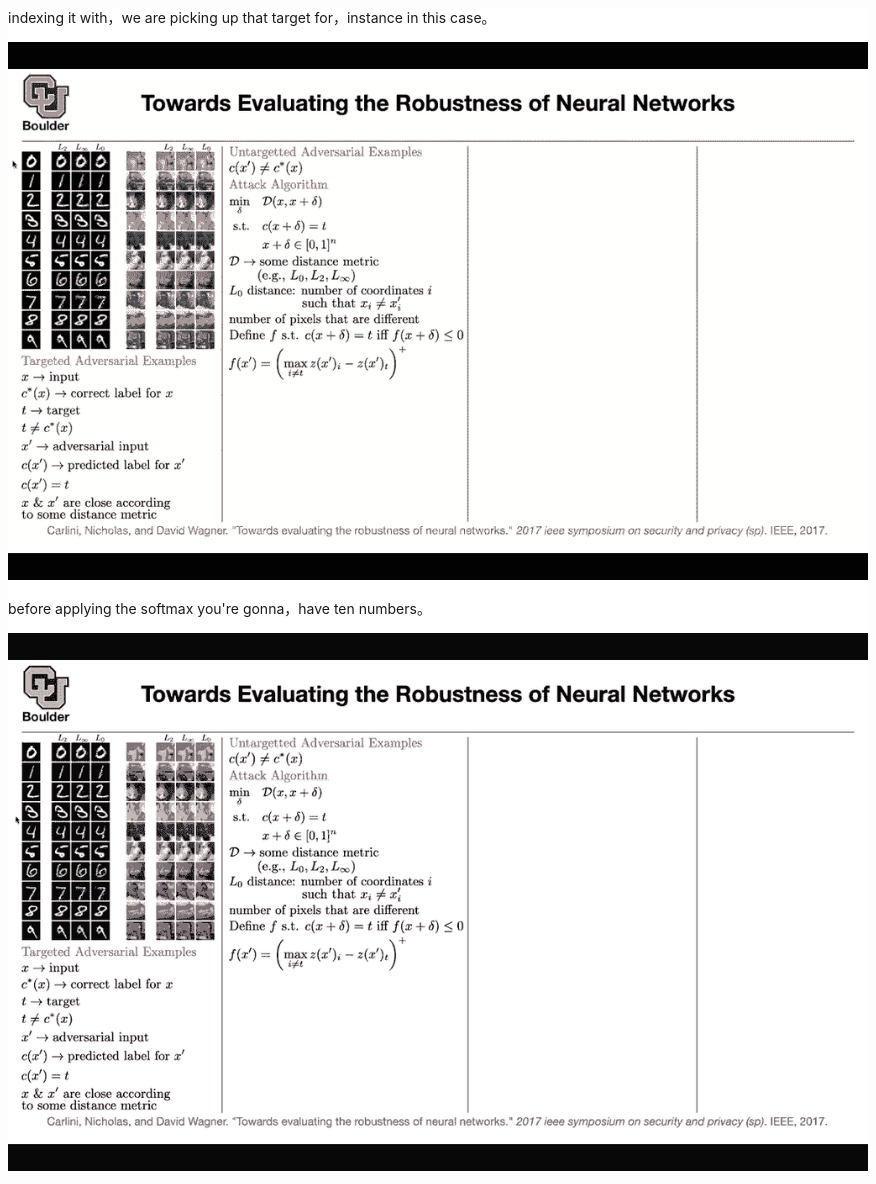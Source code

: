 indexing it with，we are picking up that target for，instance in this case。



![](img/d48e81018fdf513f73a7e321d035f484_139.png)

before applying the softmax you're gonna，have ten numbers。



![](img/d48e81018fdf513f73a7e321d035f484_141.png)
